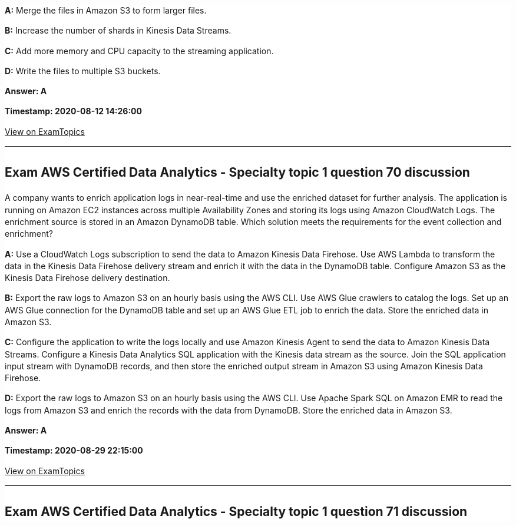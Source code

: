 **A:** Merge the files in Amazon S3 to form larger files.

**B:** Increase the number of shards in Kinesis Data Streams.

**C:** Add more memory and CPU capacity to the streaming application.

**D:** Write the files to multiple S3 buckets.



**Answer: A**

**Timestamp: 2020-08-12 14:26:00**

[View on ExamTopics](https://www.examtopics.com/discussions/amazon/view/28263-exam-aws-certified-data-analytics-specialty-topic-1-question/)

----------------------------------------

## Exam AWS Certified Data Analytics - Specialty topic 1 question 70 discussion

A company wants to enrich application logs in near-real-time and use the enriched dataset for further analysis. The application is running on Amazon EC2 instances across multiple Availability Zones and storing its logs using Amazon CloudWatch Logs. The enrichment source is stored in an Amazon DynamoDB table.
Which solution meets the requirements for the event collection and enrichment?

**A:** Use a CloudWatch Logs subscription to send the data to Amazon Kinesis Data Firehose. Use AWS Lambda to transform the data in the Kinesis Data Firehose delivery stream and enrich it with the data in the DynamoDB table. Configure Amazon S3 as the Kinesis Data Firehose delivery destination.

**B:** Export the raw logs to Amazon S3 on an hourly basis using the AWS CLI. Use AWS Glue crawlers to catalog the logs. Set up an AWS Glue connection for the DynamoDB table and set up an AWS Glue ETL job to enrich the data. Store the enriched data in Amazon S3.

**C:** Configure the application to write the logs locally and use Amazon Kinesis Agent to send the data to Amazon Kinesis Data Streams. Configure a Kinesis Data Analytics SQL application with the Kinesis data stream as the source. Join the SQL application input stream with DynamoDB records, and then store the enriched output stream in Amazon S3 using Amazon Kinesis Data Firehose.

**D:** Export the raw logs to Amazon S3 on an hourly basis using the AWS CLI. Use Apache Spark SQL on Amazon EMR to read the logs from Amazon S3 and enrich the records with the data from DynamoDB. Store the enriched data in Amazon S3.



**Answer: A**

**Timestamp: 2020-08-29 22:15:00**

[View on ExamTopics](https://www.examtopics.com/discussions/amazon/view/30049-exam-aws-certified-data-analytics-specialty-topic-1-question/)

----------------------------------------

## Exam AWS Certified Data Analytics - Specialty topic 1 question 71 discussion
